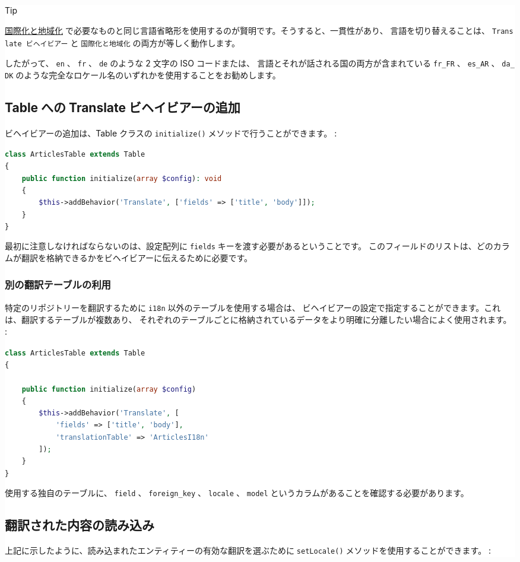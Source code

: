 > [!TIP]
> [国際化と地域化](../../core-libraries/internationalization-and-localization)
> で必要なものと同じ言語省略形を使用するのが賢明です。そうすると、一貫性があり、
> 言語を切り替えることは、 `Translate ビヘイビアー` と `国際化と地域化` の両方が等しく動作します。

したがって、 `en` 、 `fr` 、 `de` のような 2 文字の ISO コードまたは、
言語とそれが話される国の両方が含まれている `fr_FR` 、 `es_AR` 、 `da_DK`
のような完全なロケール名のいずれかを使用することをお勧めします。

## Table への Translate ビヘイビアーの追加

ビヘイビアーの追加は、Table クラスの `initialize()` メソッドで行うことができます。 :

``` php
class ArticlesTable extends Table
{
    public function initialize(array $config): void
    {
        $this->addBehavior('Translate', ['fields' => ['title', 'body']]);
    }
}
```

最初に注意しなければならないのは、設定配列に `fields` キーを渡す必要があるということです。
このフィールドのリストは、どのカラムが翻訳を格納できるかをビヘイビアーに伝えるために必要です。

### 別の翻訳テーブルの利用

特定のリポジトリーを翻訳するために `i18n` 以外のテーブルを使用する場合は、
ビヘイビアーの設定で指定することができます。これは、翻訳するテーブルが複数あり、
それぞれのテーブルごとに格納されているデータをより明確に分離したい場合によく使用されます。 :

``` php
class ArticlesTable extends Table
{

    public function initialize(array $config)
    {
        $this->addBehavior('Translate', [
            'fields' => ['title', 'body'],
            'translationTable' => 'ArticlesI18n'
        ]);
    }
}
```

使用する独自のテーブルに、 `field` 、 `foreign_key` 、 `locale` 、 `model`
というカラムがあることを確認する必要があります。

## 翻訳された内容の読み込み

上記に示したように、読み込まれたエンティティーの有効な翻訳を選ぶために
`setLocale()` メソッドを使用することができます。 :
